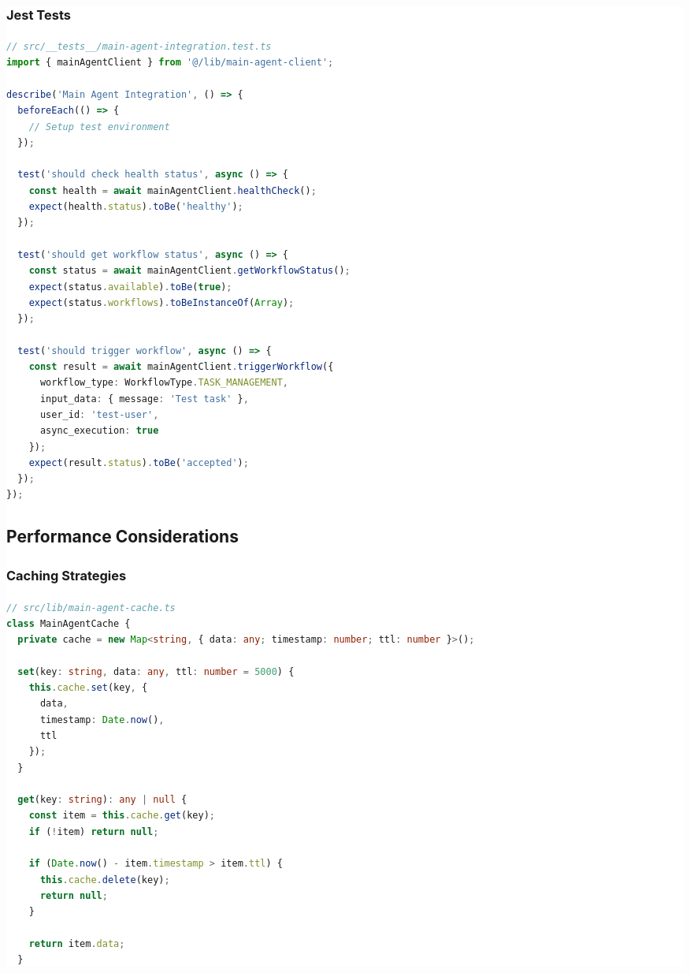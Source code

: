 ### Jest Tests

```typescript
// src/__tests__/main-agent-integration.test.ts
import { mainAgentClient } from '@/lib/main-agent-client';

describe('Main Agent Integration', () => {
  beforeEach(() => {
    // Setup test environment
  });

  test('should check health status', async () => {
    const health = await mainAgentClient.healthCheck();
    expect(health.status).toBe('healthy');
  });

  test('should get workflow status', async () => {
    const status = await mainAgentClient.getWorkflowStatus();
    expect(status.available).toBe(true);
    expect(status.workflows).toBeInstanceOf(Array);
  });

  test('should trigger workflow', async () => {
    const result = await mainAgentClient.triggerWorkflow({
      workflow_type: WorkflowType.TASK_MANAGEMENT,
      input_data: { message: 'Test task' },
      user_id: 'test-user',
      async_execution: true
    });
    expect(result.status).toBe('accepted');
  });
});
```

## Performance Considerations

### Caching Strategies

```typescript
// src/lib/main-agent-cache.ts
class MainAgentCache {
  private cache = new Map<string, { data: any; timestamp: number; ttl: number }>();

  set(key: string, data: any, ttl: number = 5000) {
    this.cache.set(key, {
      data,
      timestamp: Date.now(),
      ttl
    });
  }

  get(key: string): any | null {
    const item = this.cache.get(key);
    if (!item) return null;

    if (Date.now() - item.timestamp > item.ttl) {
      this.cache.delete(key);
      return null;
    }

    return item.data;
  }

```